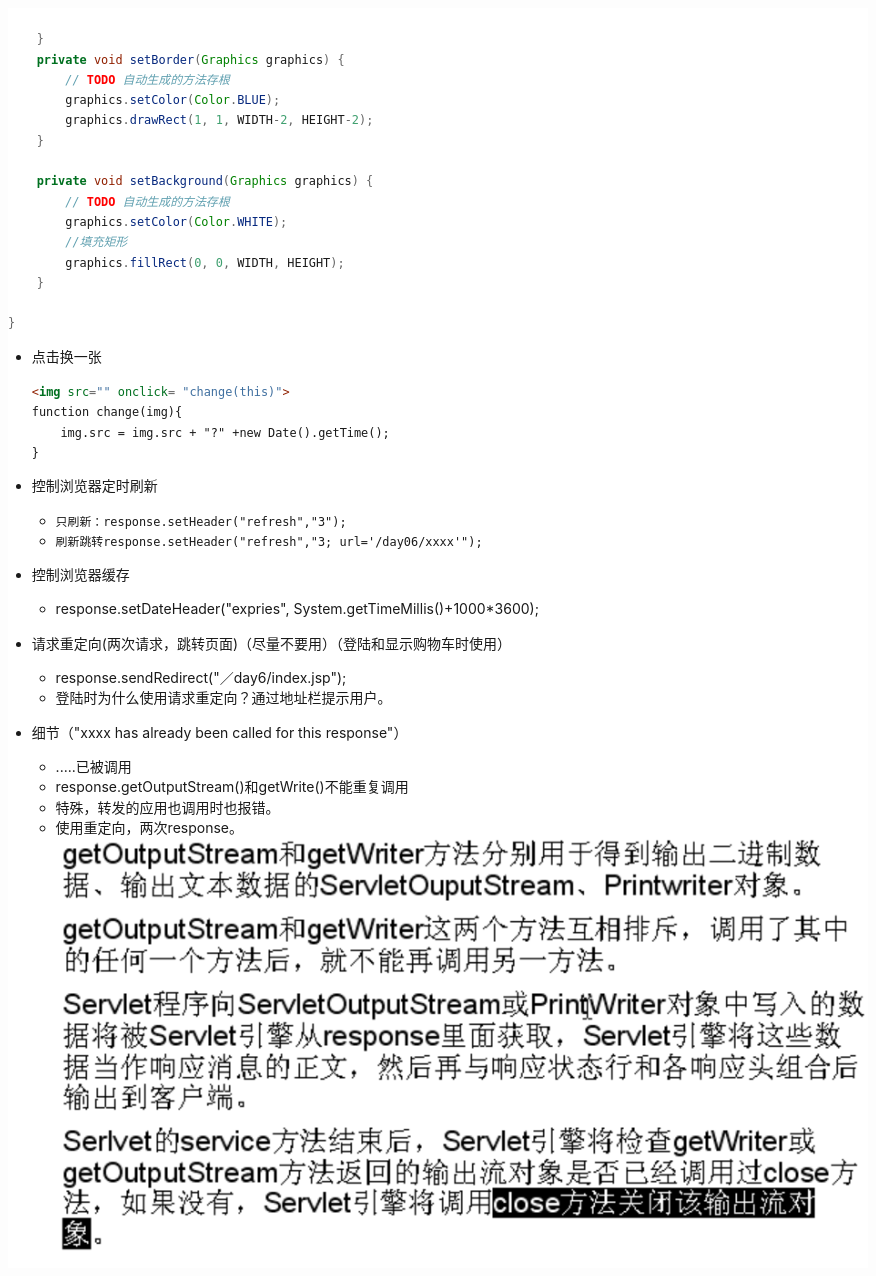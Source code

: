 ```java
		
	}
	private void setBorder(Graphics graphics) {
		// TODO 自动生成的方法存根
		graphics.setColor(Color.BLUE);
		graphics.drawRect(1, 1, WIDTH-2, HEIGHT-2);
	}

	private void setBackground(Graphics graphics) {
		// TODO 自动生成的方法存根
		graphics.setColor(Color.WHITE);
		//填充矩形
		graphics.fillRect(0, 0, WIDTH, HEIGHT);
	}

}
```

- 点击换一张
	
	```html
	<img src="" onclick= "change(this)">
	function change(img){
		img.src = img.src + "?" +new Date().getTime();
	}
	```
- 控制浏览器定时刷新
	- `只刷新：response.setHeader("refresh","3");`
	- `刷新跳转response.setHeader("refresh","3; url='/day06/xxxx'");`
- 控制浏览器缓存
	- response.setDateHeader("expries", System.getTimeMillis()+1000*3600);
- 请求重定向(两次请求，跳转页面)（尽量不要用）（登陆和显示购物车时使用）
	- response.sendRedirect("／day6/index.jsp");
	- 登陆时为什么使用请求重定向？通过地址栏提示用户。
- 细节（"xxxx has already been called for this response"）
	- .....已被调用
	- response.getOutputStream()和getWrite()不能重复调用
	- 特殊，转发的应用也调用时也报错。
	- 使用重定向，两次response。
![屏幕快照 2018-03-13 下午1.59.41](media/15209001368241/%E5%B1%8F%E5%B9%95%E5%BF%AB%E7%85%A7%202018-03-13%20%E4%B8%8B%E5%8D%881.59.41.png)
